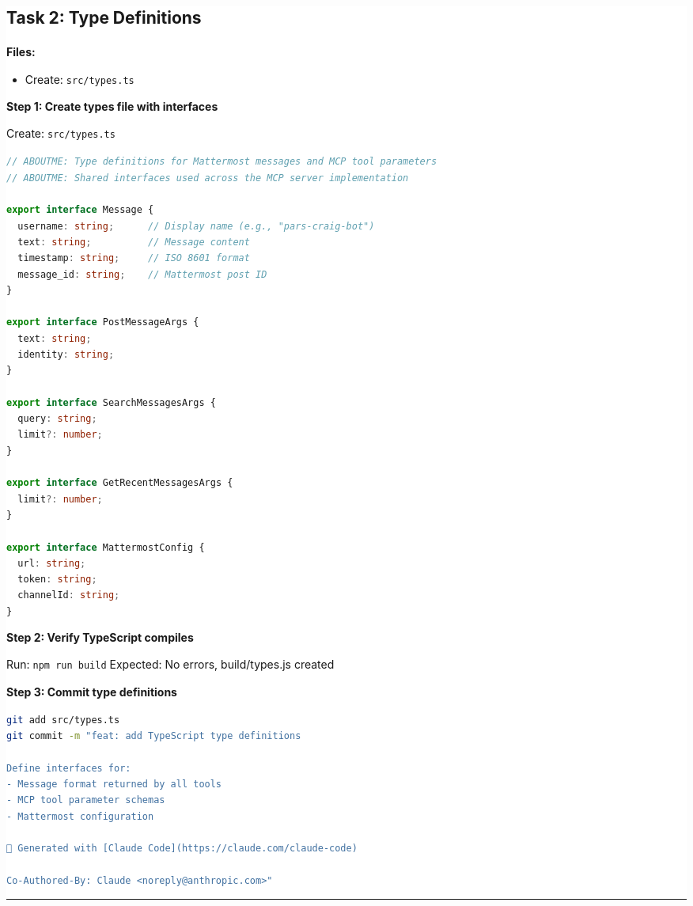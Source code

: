 
## Task 2: Type Definitions

**Files:**
- Create: `src/types.ts`

**Step 1: Create types file with interfaces**

Create: `src/types.ts`
```typescript
// ABOUTME: Type definitions for Mattermost messages and MCP tool parameters
// ABOUTME: Shared interfaces used across the MCP server implementation

export interface Message {
  username: string;      // Display name (e.g., "pars-craig-bot")
  text: string;          // Message content
  timestamp: string;     // ISO 8601 format
  message_id: string;    // Mattermost post ID
}

export interface PostMessageArgs {
  text: string;
  identity: string;
}

export interface SearchMessagesArgs {
  query: string;
  limit?: number;
}

export interface GetRecentMessagesArgs {
  limit?: number;
}

export interface MattermostConfig {
  url: string;
  token: string;
  channelId: string;
}
```

**Step 2: Verify TypeScript compiles**

Run: `npm run build`
Expected: No errors, build/types.js created

**Step 3: Commit type definitions**

```bash
git add src/types.ts
git commit -m "feat: add TypeScript type definitions

Define interfaces for:
- Message format returned by all tools
- MCP tool parameter schemas
- Mattermost configuration

🤖 Generated with [Claude Code](https://claude.com/claude-code)

Co-Authored-By: Claude <noreply@anthropic.com>"
```

---